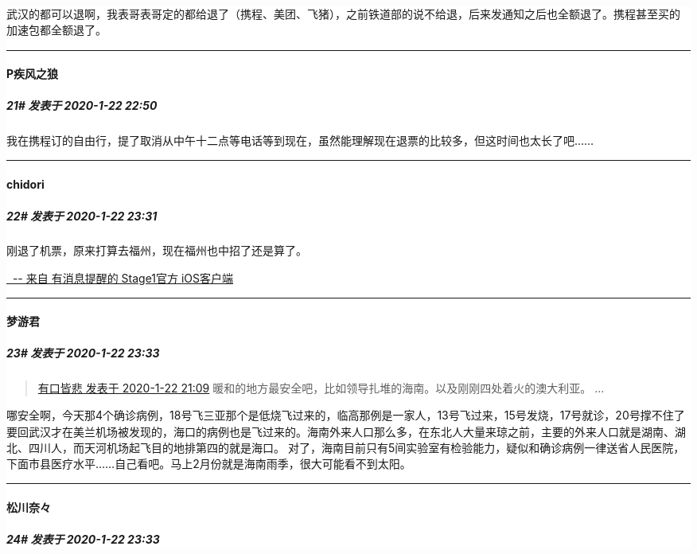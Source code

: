 

武汉的都可以退啊，我表哥表哥定的都给退了（携程、美团、飞猪），之前铁道部的说不给退，后来发通知之后也全额退了。携程甚至买的加速包都全额退了。







*****

####  P疾风之狼  
##### 21#       发表于 2020-1-22 22:50




我在携程订的自由行，提了取消从中午十二点等电话等到现在，虽然能理解现在退票的比较多，但这时间也太长了吧……







*****

####  chidori  
##### 22#       发表于 2020-1-22 23:31




刚退了机票，原来打算去福州，现在福州也中招了还是算了。

[  -- 来自 有消息提醒的 Stage1官方 iOS客户端](https://itunes.apple.com/fi/app/saraba1st/id1221237470?mt=8)







*****

####  梦游君  
##### 23#       发表于 2020-1-22 23:33



<blockquote><a href="httphttps://bbs.saraba1st.com/2b/forum.php?mod=redirect&amp;goto=findpost&amp;pid=46220874&amp;ptid=1910427" target="_blank">有口皆悲 发表于 2020-1-22 21:09</a>
暖和的地方最安全吧，比如领导扎堆的海南。以及刚刚四处着火的澳大利亚。 ...</blockquote>
哪安全啊，今天那4个确诊病例，18号飞三亚那个是低烧飞过来的，临高那例是一家人，13号飞过来，15号发烧，17号就诊，20号撑不住了要回武汉才在美兰机场被发现的，海口的病例也是飞过来的。海南外来人口那么多，在东北人大量来琼之前，主要的外来人口就是湖南、湖北、四川人，而天河机场起飞目的地排第四的就是海口。
对了，海南目前只有5间实验室有检验能力，疑似和确诊病例一律送省人民医院，下面市县医疗水平……自己看吧。马上2月份就是海南雨季，很大可能看不到太阳。







*****

####  松川奈々  
##### 24#       发表于 2020-1-22 23:33
